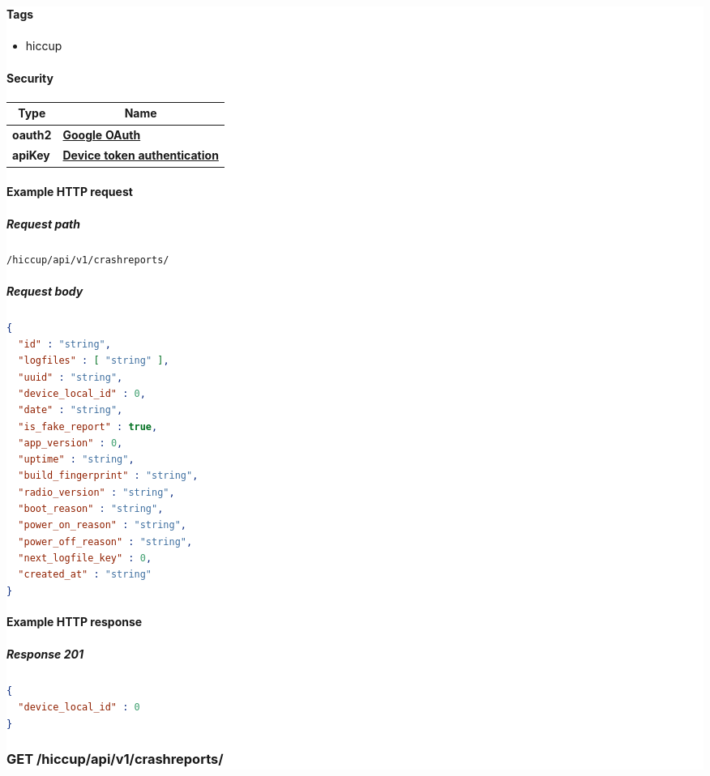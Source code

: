 #### Tags

* hiccup


#### Security

|Type|Name|
|---|---|
|**oauth2**|**[Google OAuth](#google-oauth)**|
|**apiKey**|**[Device token authentication](#device-token-authentication)**|


#### Example HTTP request

##### Request path
```
/hiccup/api/v1/crashreports/
```


##### Request body
```json
{
  "id" : "string",
  "logfiles" : [ "string" ],
  "uuid" : "string",
  "device_local_id" : 0,
  "date" : "string",
  "is_fake_report" : true,
  "app_version" : 0,
  "uptime" : "string",
  "build_fingerprint" : "string",
  "radio_version" : "string",
  "boot_reason" : "string",
  "power_on_reason" : "string",
  "power_off_reason" : "string",
  "next_logfile_key" : 0,
  "created_at" : "string"
}
```


#### Example HTTP response

##### Response 201
```json
{
  "device_local_id" : 0
}
```


<a name="hiccup_api_v1_crashreports_list"></a>
### GET /hiccup/api/v1/crashreports/
